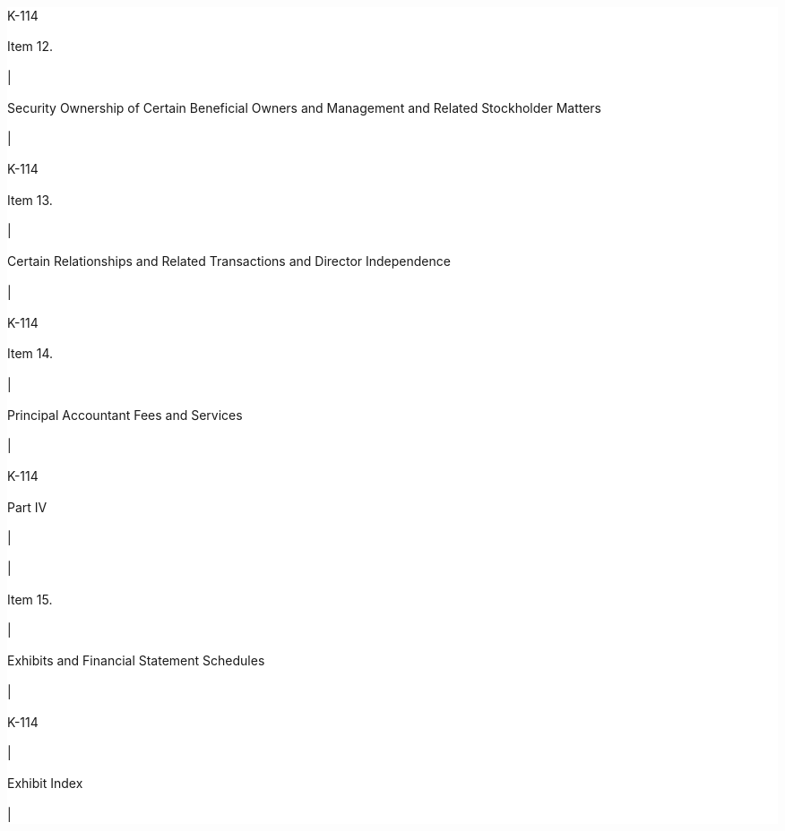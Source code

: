 K-114  
  
Item 12.

|

Security Ownership of Certain Beneficial Owners and Management and Related
Stockholder Matters

|

K-114  
  
Item 13.

|

Certain Relationships and Related Transactions and Director Independence

|

K-114  
  
Item 14.

|

Principal Accountant Fees and Services

|

K-114  
  
Part IV  
  
|

|  
  
Item 15.

|

Exhibits and Financial Statement Schedules

|

K-114  
  
|  
  
Exhibit Index

|
